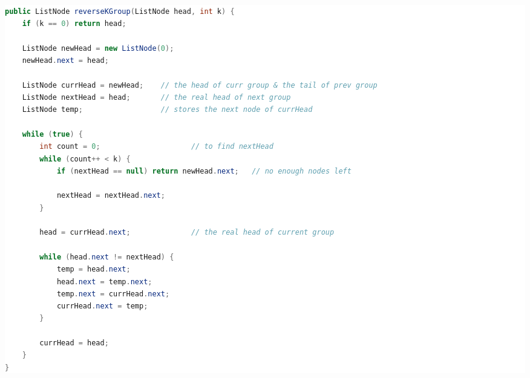 ``` java
public ListNode reverseKGroup(ListNode head, int k) {
	if (k == 0) return head;

	ListNode newHead = new ListNode(0);
	newHead.next = head;

	ListNode currHead = newHead;    // the head of curr group & the tail of prev group
	ListNode nextHead = head;       // the real head of next group
	ListNode temp;                  // stores the next node of currHead

	while (true) {
		int count = 0;			           // to find nextHead
		while (count++ < k) {
			if (nextHead == null) return newHead.next;   // no enough nodes left

			nextHead = nextHead.next;
		}

		head = currHead.next;              // the real head of current group

		while (head.next != nextHead) {
			temp = head.next;
			head.next = temp.next;
			temp.next = currHead.next;
			currHead.next = temp;
		}

		currHead = head;
	}
}
```
